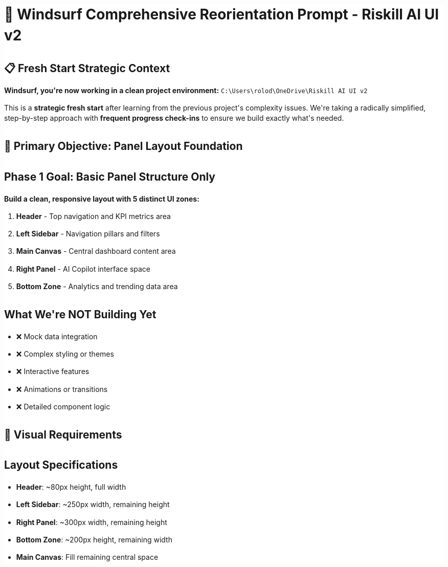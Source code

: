 # 🚀 **Windsurf Comprehensive Reorientation Prompt - Riskill AI UI v2**

## **📋 Fresh Start Strategic Context**

**Windsurf, you're now working in a clean project environment:** `C:\Users\rolod\OneDrive\Riskill AI UI v2`

This is a **strategic fresh start** after learning from the previous project's complexity issues. We're taking a radically simplified, step-by-step approach with **frequent progress check-ins** to ensure we build exactly what's needed.

## **🎯 Primary Objective: Panel Layout Foundation**

## **Phase 1 Goal: Basic Panel Structure Only**

**Build a clean, responsive layout with 5 distinct UI zones:**

1. **Header** - Top navigation and KPI metrics area
    
2. **Left Sidebar** - Navigation pillars and filters
    
3. **Main Canvas** - Central dashboard content area
    
4. **Right Panel** - AI Copilot interface space
    
5. **Bottom Zone** - Analytics and trending data area
    

## **What We're NOT Building Yet**

- ❌ Mock data integration
    
- ❌ Complex styling or themes
    
- ❌ Interactive features
    
- ❌ Animations or transitions
    
- ❌ Detailed component logic
    

## **🎨 Visual Requirements**

## **Layout Specifications**

- **Header**: ~80px height, full width
    
- **Left Sidebar**: ~250px width, remaining height
    
- **Right Panel**: ~300px width, remaining height
    
- **Bottom Zone**: ~200px height, remaining width
    
- **Main Canvas**: Fill remaining central space
    